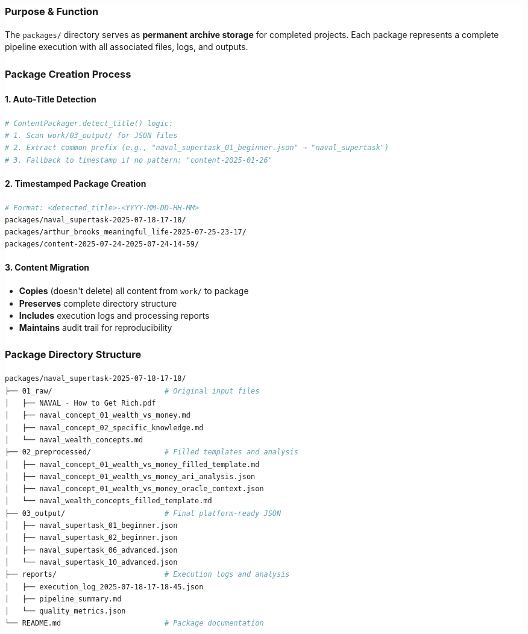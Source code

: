 ### **Purpose & Function**
The `packages/` directory serves as **permanent archive storage** for completed projects. Each package represents a complete pipeline execution with all associated files, logs, and outputs.

### **Package Creation Process**

#### 1. **Auto-Title Detection**
```python
# ContentPackager.detect_title() logic:
# 1. Scan work/03_output/ for JSON files
# 2. Extract common prefix (e.g., "naval_supertask_01_beginner.json" → "naval_supertask")
# 3. Fallback to timestamp if no pattern: "content-2025-01-26"
```

#### 2. **Timestamped Package Creation**
```bash
# Format: <detected_title>-<YYYY-MM-DD-HH-MM>
packages/naval_supertask-2025-07-18-17-18/
packages/arthur_brooks_meaningful_life-2025-07-25-23-17/
packages/content-2025-07-24-2025-07-24-14-59/
```

#### 3. **Content Migration**
- **Copies** (doesn't delete) all content from `work/` to package
- **Preserves** complete directory structure
- **Includes** execution logs and processing reports
- **Maintains** audit trail for reproducibility

### **Package Directory Structure**
```bash
packages/naval_supertask-2025-07-18-17-18/
├── 01_raw/                          # Original input files
│   ├── NAVAL - How to Get Rich.pdf
│   ├── naval_concept_01_wealth_vs_money.md
│   ├── naval_concept_02_specific_knowledge.md
│   └── naval_wealth_concepts.md
├── 02_preprocessed/                 # Filled templates and analysis
│   ├── naval_concept_01_wealth_vs_money_filled_template.md
│   ├── naval_concept_01_wealth_vs_money_ari_analysis.json
│   ├── naval_concept_01_wealth_vs_money_oracle_context.json
│   └── naval_wealth_concepts_filled_template.md
├── 03_output/                       # Final platform-ready JSON
│   ├── naval_supertask_01_beginner.json
│   ├── naval_supertask_02_beginner.json
│   ├── naval_supertask_06_advanced.json
│   └── naval_supertask_10_advanced.json
├── reports/                         # Execution logs and analysis
│   ├── execution_log_2025-07-18-17-18-45.json
│   ├── pipeline_summary.md
│   └── quality_metrics.json
└── README.md                        # Package documentation
```
